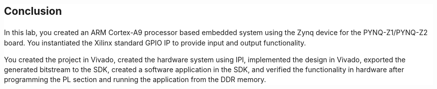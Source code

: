 ## Conclusion

In this lab, you created an ARM Cortex-A9 processor based embedded system using the Zynq device for the PYNQ-Z1/PYNQ-Z2 board.  You instantiated the Xilinx standard GPIO IP to provide input and output functionality.

You created the project in Vivado, created the hardware system using IPI, implemented the design in Vivado, exported the generated bitstream to the SDK, created a software application in the SDK, and verified the functionality in hardware after programming the PL section and running the application from the DDR memory.